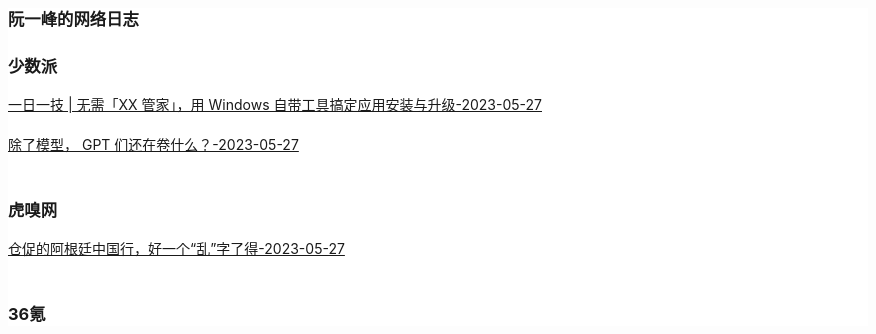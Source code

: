 



###  阮一峰的网络日志







###  少数派

<a target=_blank rel=nofollow href="https://sspai.com/post/80027" >一日一技 | 无需「XX 管家」，用 Windows 自带工具搞定应用安装与升级-2023-05-27</a><br/><br/><a target=_blank rel=nofollow href="https://sspai.com/post/79985" >除了模型， GPT 们还在卷什么？-2023-05-27</a><br/><br/>





###  虎嗅网

<a target=_blank rel=nofollow href="http://www.huxiu.com/article/1601169.html?f=wangzhan" >仓促的阿根廷中国行，好一个“乱”字了得-2023-05-27</a><br/><br/>





###  36氪
